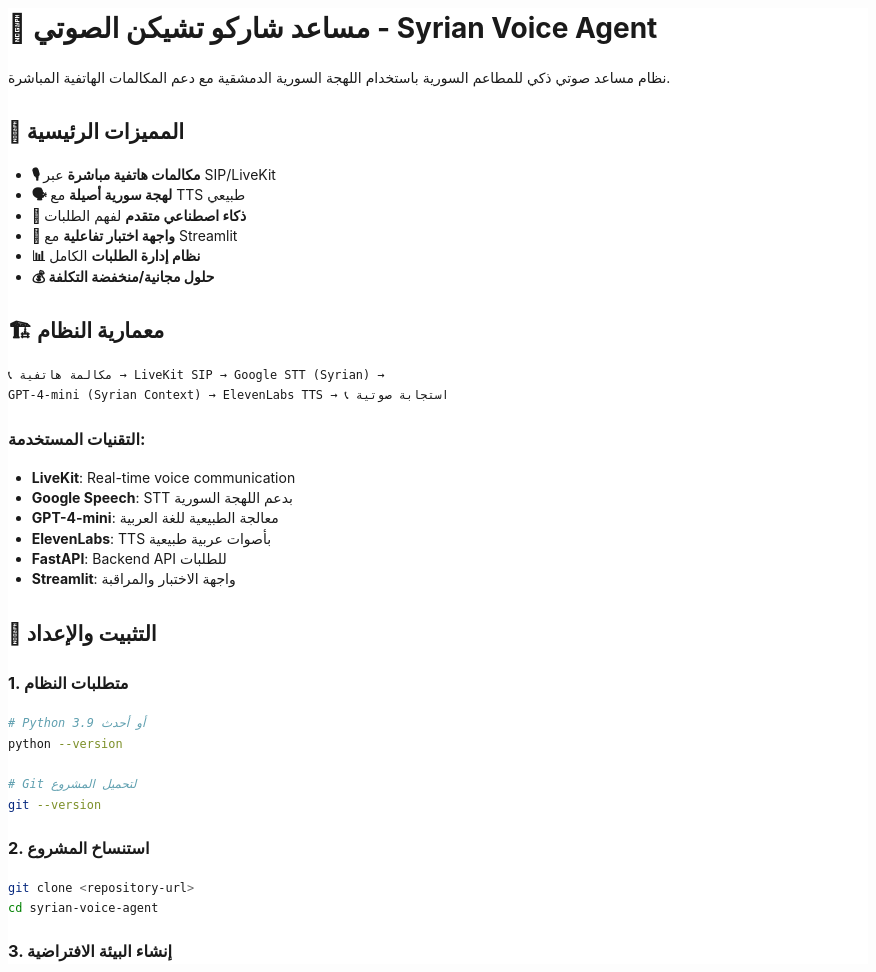 # 🐔 مساعد شاركو تشيكن الصوتي - Syrian Voice Agent

نظام مساعد صوتي ذكي للمطاعم السورية باستخدام اللهجة السورية الدمشقية مع دعم المكالمات الهاتفية المباشرة.

## 🌟 المميزات الرئيسية

- **🎙️ مكالمات هاتفية مباشرة** عبر SIP/LiveKit
- **🗣️ لهجة سورية أصيلة** مع TTS طبيعي
- **🧠 ذكاء اصطناعي متقدم** لفهم الطلبات
- **📱 واجهة اختبار تفاعلية** مع Streamlit
- **📊 نظام إدارة الطلبات** الكامل
- **💰 حلول مجانية/منخفضة التكلفة**

## 🏗️ معمارية النظام

```
📞 مكالمة هاتفية → LiveKit SIP → Google STT (Syrian) → 
GPT-4-mini (Syrian Context) → ElevenLabs TTS → 📞 استجابة صوتية
```

### التقنيات المستخدمة:
- **LiveKit**: Real-time voice communication
- **Google Speech**: STT بدعم اللهجة السورية 
- **GPT-4-mini**: معالجة الطبيعية للغة العربية
- **ElevenLabs**: TTS بأصوات عربية طبيعية
- **FastAPI**: Backend API للطلبات
- **Streamlit**: واجهة الاختبار والمراقبة

## 🚀 التثبيت والإعداد

### 1. متطلبات النظام

```bash
# Python 3.9 أو أحدث
python --version

# Git لتحميل المشروع
git --version
```

### 2. استنساخ المشروع

```bash
git clone <repository-url>
cd syrian-voice-agent
```

### 3. إنشاء البيئة الافتراضية
